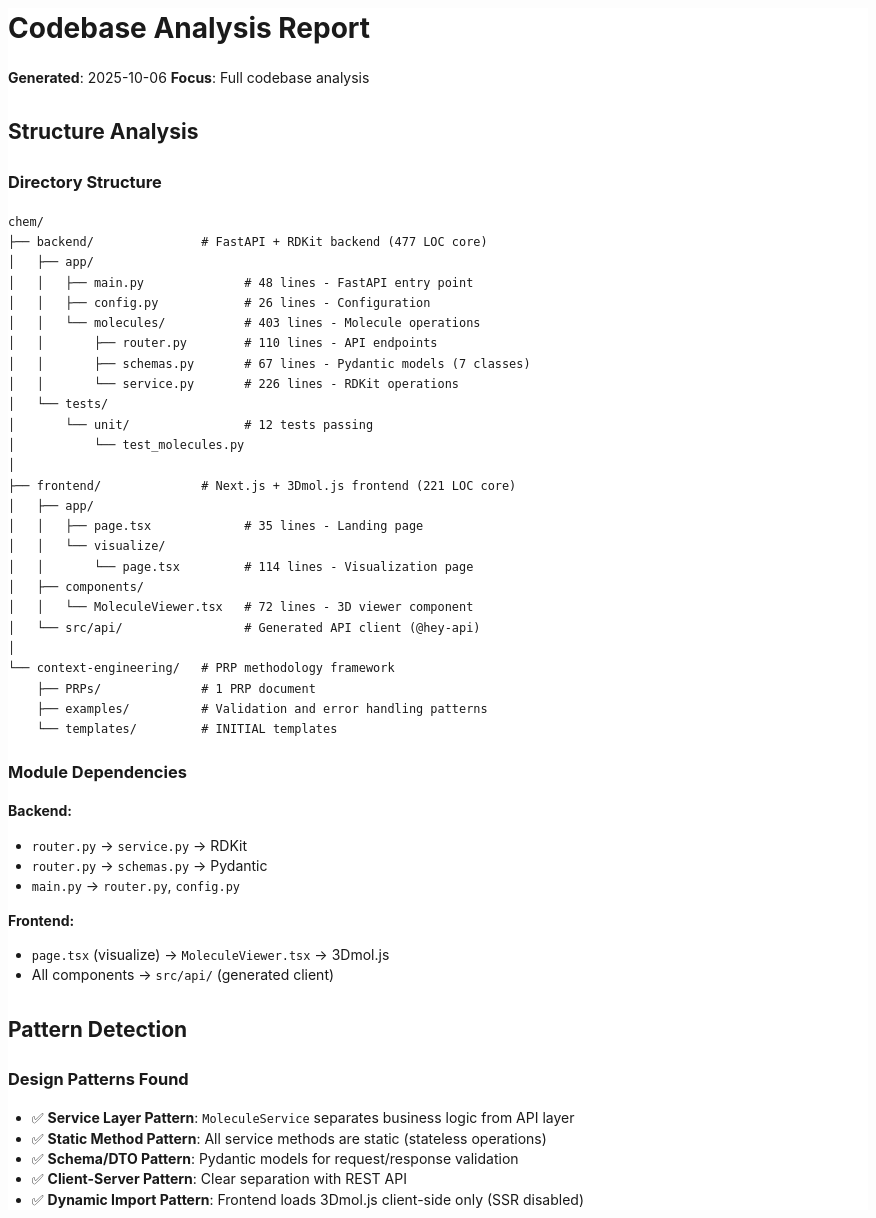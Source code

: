 # Codebase Analysis Report
**Generated**: 2025-10-06
**Focus**: Full codebase analysis

## Structure Analysis

### Directory Structure
```
chem/
├── backend/               # FastAPI + RDKit backend (477 LOC core)
│   ├── app/
│   │   ├── main.py              # 48 lines - FastAPI entry point
│   │   ├── config.py            # 26 lines - Configuration
│   │   └── molecules/           # 403 lines - Molecule operations
│   │       ├── router.py        # 110 lines - API endpoints
│   │       ├── schemas.py       # 67 lines - Pydantic models (7 classes)
│   │       └── service.py       # 226 lines - RDKit operations
│   └── tests/
│       └── unit/                # 12 tests passing
│           └── test_molecules.py
│
├── frontend/              # Next.js + 3Dmol.js frontend (221 LOC core)
│   ├── app/
│   │   ├── page.tsx             # 35 lines - Landing page
│   │   └── visualize/
│   │       └── page.tsx         # 114 lines - Visualization page
│   ├── components/
│   │   └── MoleculeViewer.tsx   # 72 lines - 3D viewer component
│   └── src/api/                 # Generated API client (@hey-api)
│
└── context-engineering/   # PRP methodology framework
    ├── PRPs/              # 1 PRP document
    ├── examples/          # Validation and error handling patterns
    └── templates/         # INITIAL templates
```

### Module Dependencies
**Backend:**
- `router.py` → `service.py` → RDKit
- `router.py` → `schemas.py` → Pydantic
- `main.py` → `router.py`, `config.py`

**Frontend:**
- `page.tsx` (visualize) → `MoleculeViewer.tsx` → 3Dmol.js
- All components → `src/api/` (generated client)

## Pattern Detection

### Design Patterns Found
- ✅ **Service Layer Pattern**: `MoleculeService` separates business logic from API layer
- ✅ **Static Method Pattern**: All service methods are static (stateless operations)
- ✅ **Schema/DTO Pattern**: Pydantic models for request/response validation
- ✅ **Client-Server Pattern**: Clear separation with REST API
- ✅ **Dynamic Import Pattern**: Frontend loads 3Dmol.js client-side only (SSR disabled)
